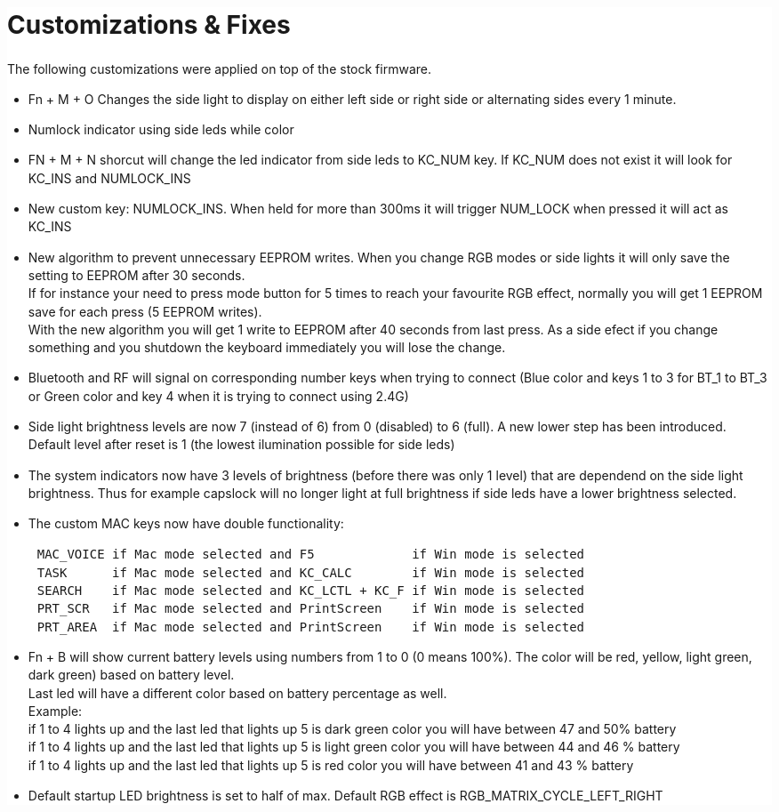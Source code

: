 # Customizations & Fixes

The following customizations were applied on top of the stock firmware. 

-  Fn + M + O Changes the side light to display on either left side or right side or alternating sides every 1 minute.

-  Numlock indicator using side leds while color

-  FN + M + N shorcut will change the led indicator from side leds to KC_NUM key. If KC_NUM does not exist it will look for KC_INS and NUMLOCK_INS

-  New custom key: NUMLOCK_INS. When held for more than 300ms it will trigger NUM_LOCK when pressed it will act as KC_INS

-  New algorithm to prevent unnecessary EEPROM writes. When you change RGB modes or side lights it will only save the setting to EEPROM after 30 seconds. <br />
   If for instance your need to press mode button for 5 times to reach your favourite RGB effect, normally you will get 1 EEPROM save for each press (5 EEPROM writes). <br />
   With the new algorithm you will get 1 write to EEPROM after 40 seconds from last press. As a side efect if you change something and you shutdown the keyboard immediately you will lose the change. <br />

-  Bluetooth and RF will signal on corresponding number keys when trying to connect (Blue color and keys 1 to 3 for BT_1 to BT_3 or Green color and key 4 when it is trying to connect using 2.4G)

-  Side light brightness levels are now 7 (instead of 6) from 0 (disabled) to 6 (full). A new lower step has been introduced. Default level after reset is 1 (the lowest ilumination possible for side leds)

-  The system indicators now have 3 levels of brightness (before there was only 1 level) that are dependend on the side light brightness. Thus for example capslock will no longer light at full brightness if side leds have a lower brightness selected.

-  The custom MAC keys now have double functionality: <br />
<pre>    MAC_VOICE if Mac mode selected and F5             if Win mode is selected 
    TASK      if Mac mode selected and KC_CALC        if Win mode is selected 
    SEARCH    if Mac mode selected and KC_LCTL + KC_F if Win mode is selected 
    PRT_SCR   if Mac mode selected and PrintScreen    if Win mode is selected 
    PRT_AREA  if Mac mode selected and PrintScreen    if Win mode is selected </pre>

-  Fn + B will show current battery levels using numbers from 1 to 0 (0 means 100%). The color will be red, yellow, light green, dark green) based on battery level. <br />
   Last led will have a different color based on battery percentage as well. <br />
   Example: <br />
   if 1 to 4 lights up and the last led that lights up 5 is dark green color you will have between 47 and 50% battery <br />
   if 1 to 4 lights up and the last led that lights up 5 is light green color you will have between 44 and 46 % battery <br />
   if 1 to 4 lights up and the last led that lights up 5 is red color you will have between 41 and 43 % battery <br />

-  Default startup LED brightness is set to half of max. Default RGB effect is RGB_MATRIX_CYCLE_LEFT_RIGHT
